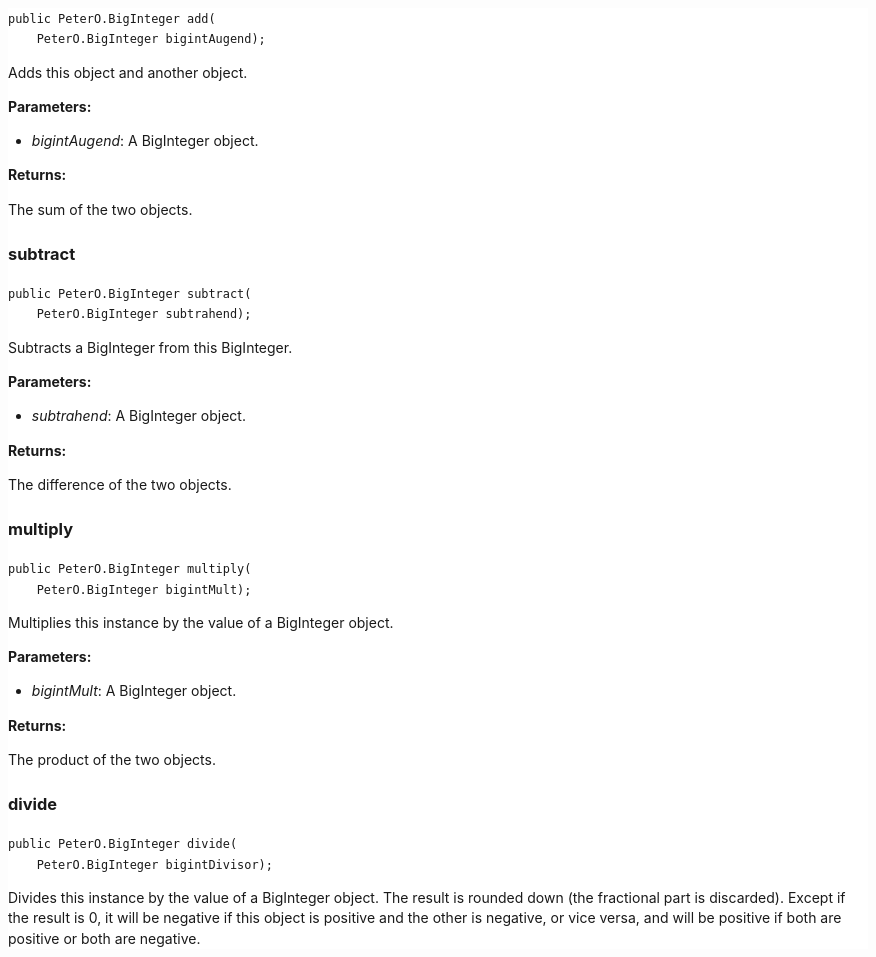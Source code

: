     public PeterO.BigInteger add(
        PeterO.BigInteger bigintAugend);


Adds this object and another object.


<b>Parameters:</b>

 * <i>bigintAugend</i>: A BigInteger object.


<b>Returns:</b>

The sum of the two objects.


### subtract

    public PeterO.BigInteger subtract(
        PeterO.BigInteger subtrahend);


Subtracts a BigInteger from this BigInteger.


<b>Parameters:</b>

 * <i>subtrahend</i>: A BigInteger object.


<b>Returns:</b>

The difference of the two objects.


### multiply

    public PeterO.BigInteger multiply(
        PeterO.BigInteger bigintMult);


Multiplies this instance by the value of a BigInteger object.


<b>Parameters:</b>

 * <i>bigintMult</i>: A BigInteger object.


<b>Returns:</b>

The product of the two objects.


### divide

    public PeterO.BigInteger divide(
        PeterO.BigInteger bigintDivisor);


Divides this instance by the value of a BigInteger object. The result is rounded down (the fractional part is discarded). Except if the result is 0, it will be negative if this object is positive and the other is negative, or vice versa, and will be positive if both are positive or both are negative.
